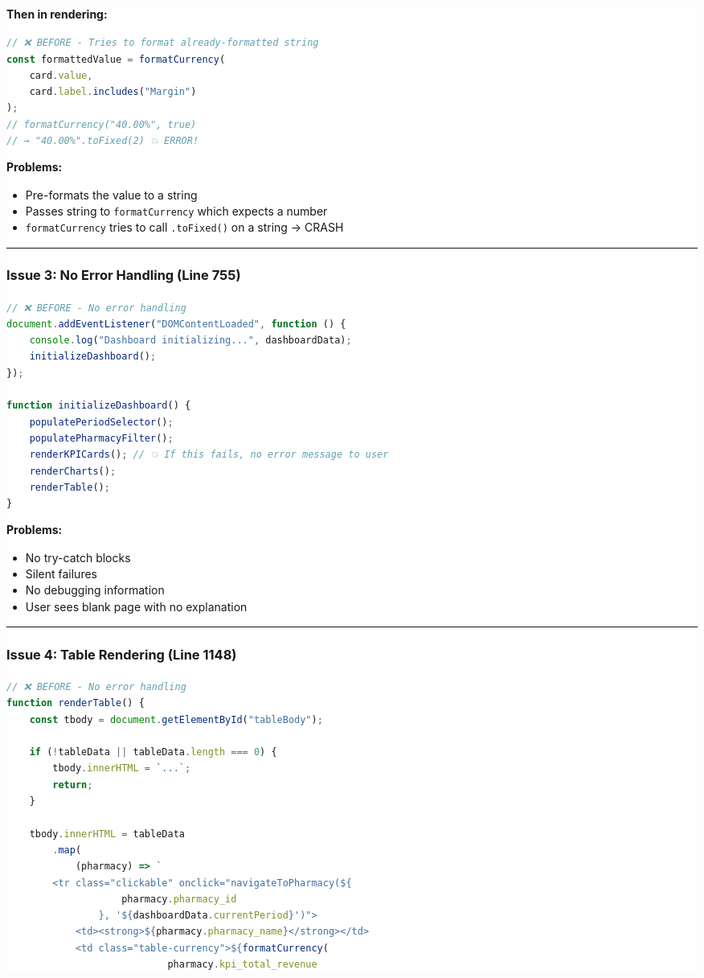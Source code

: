 **Then in rendering:**

```javascript
// ❌ BEFORE - Tries to format already-formatted string
const formattedValue = formatCurrency(
	card.value,
	card.label.includes("Margin")
);
// formatCurrency("40.00%", true)
// → "40.00%".toFixed(2) 💥 ERROR!
```

**Problems:**

- Pre-formats the value to a string
- Passes string to `formatCurrency` which expects a number
- `formatCurrency` tries to call `.toFixed()` on a string → CRASH

---

### Issue 3: No Error Handling (Line 755)

```javascript
// ❌ BEFORE - No error handling
document.addEventListener("DOMContentLoaded", function () {
	console.log("Dashboard initializing...", dashboardData);
	initializeDashboard();
});

function initializeDashboard() {
	populatePeriodSelector();
	populatePharmacyFilter();
	renderKPICards(); // 💥 If this fails, no error message to user
	renderCharts();
	renderTable();
}
```

**Problems:**

- No try-catch blocks
- Silent failures
- No debugging information
- User sees blank page with no explanation

---

### Issue 4: Table Rendering (Line 1148)

```javascript
// ❌ BEFORE - No error handling
function renderTable() {
	const tbody = document.getElementById("tableBody");

	if (!tableData || tableData.length === 0) {
		tbody.innerHTML = `...`;
		return;
	}

	tbody.innerHTML = tableData
		.map(
			(pharmacy) => `
        <tr class="clickable" onclick="navigateToPharmacy(${
					pharmacy.pharmacy_id
				}, '${dashboardData.currentPeriod}')">
            <td><strong>${pharmacy.pharmacy_name}</strong></td>
            <td class="table-currency">${formatCurrency(
							pharmacy.kpi_total_revenue
```